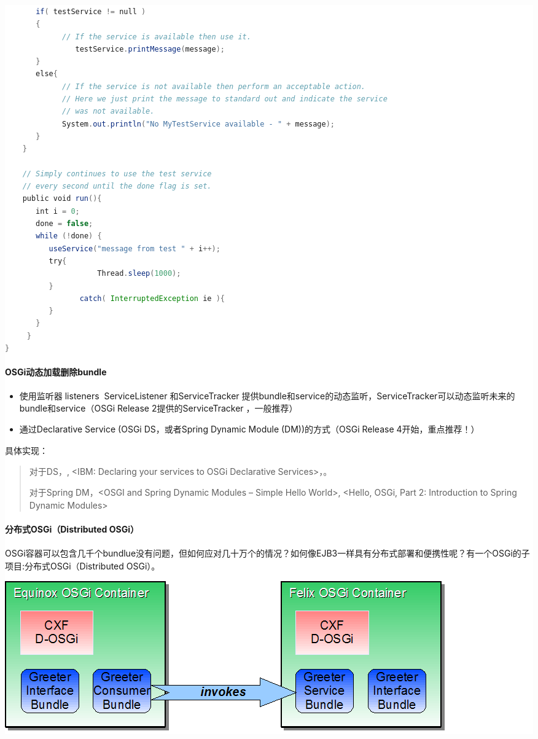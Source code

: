 ```java
       if( testService != null )
       {
             // If the service is available then use it.
                testService.printMessage(message);
       }
       else{
             // If the service is not available then perform an acceptable action.
             // Here we just print the message to standard out and indicate the service
             // was not available.
             System.out.println("No MyTestService available - " + message);
       }
    }
 
    // Simply continues to use the test service
    // every second until the done flag is set.
    public void run(){
       int i = 0;
       done = false;
       while (!done) {
          useService("message from test " + i++);
          try{
                     Thread.sleep(1000);
          }
                 catch( InterruptedException ie ){
          }
       }
     }
}
```
#### OSGi动态加载删除bundle

* 使用监听器 listeners 
ServiceListener 和ServiceTracker 提供bundle和service的动态监听，ServiceTracker可以动态监听未来的bundle和service（OSGi Release 2提供的ServiceTracker ，一般推荐）

* 通过Declarative Service (OSGi DS，或者Spring Dynamic Module (DM))的方式（OSGi Release 4开始，重点推荐！）

具体实现：
> 对于DS，<Define a declarative OSGi Service>, <IBM: Declaring your services to OSGi Declarative Services>，<java OSGI Declarative Services Component bundles Example>。
> 
> 对于Spring DM，<OSGI and Spring Dynamic Modules – Simple Hello World>, <Hello, OSGi, Part 2: Introduction to Spring Dynamic Modules>

#### 分布式OSGi（Distributed OSGi）
OSGi容器可以包含几千个bundlue没有问题，但如何应对几十万个的情况？如何像EJB3一样具有分布式部署和便携性呢？有一个OSGi的子项目:分布式OSGi（Distributed OSGi）。

![](2.8.5/7.png)
